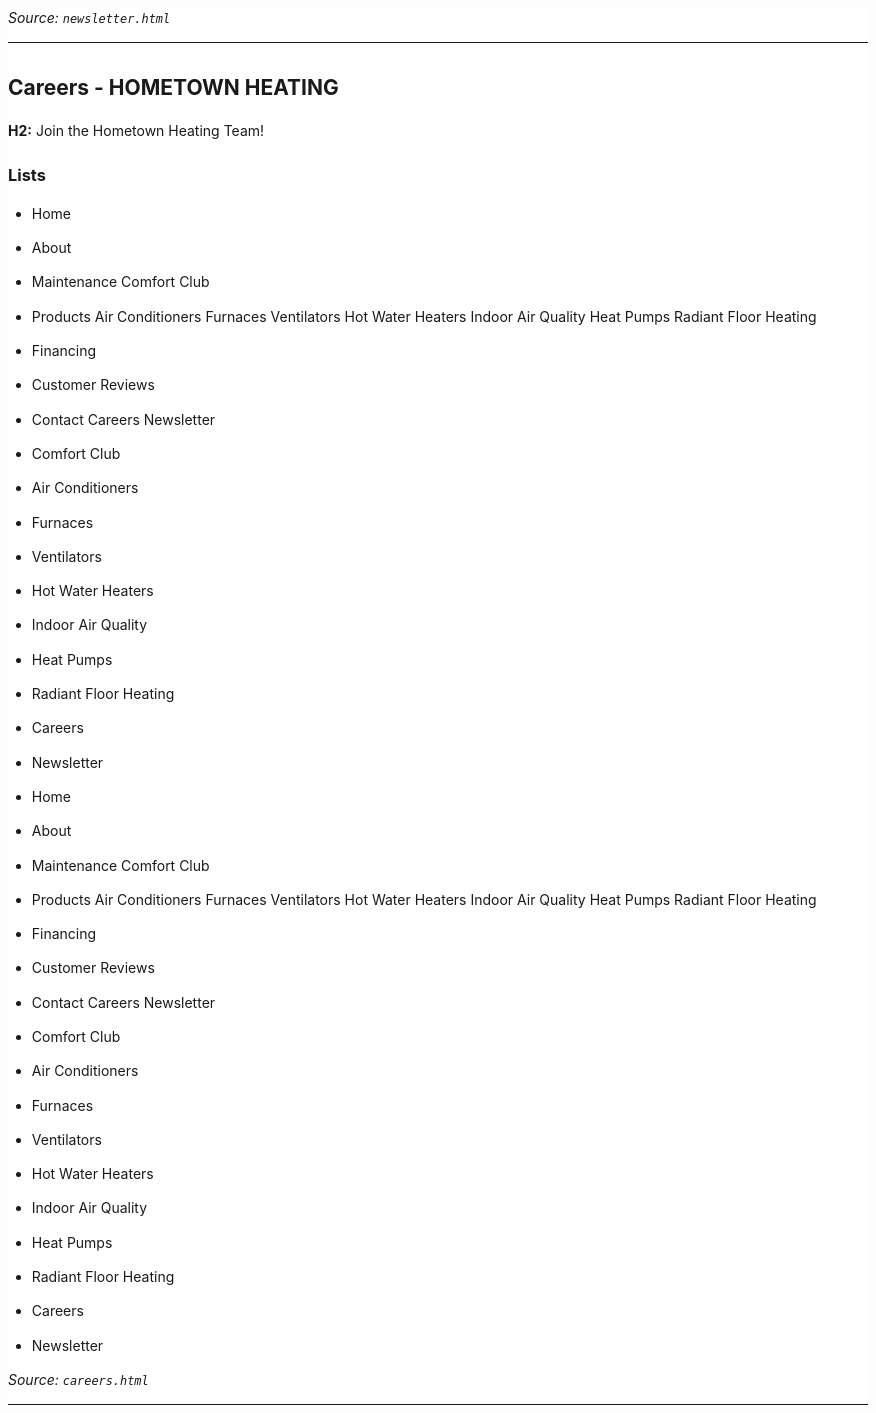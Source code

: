 _Source: `newsletter.html`_

---

## Careers - HOMETOWN HEATING

**H2:** Join the Hometown Heating Team!

### Lists

- Home
- About
- Maintenance Comfort Club
- Products Air Conditioners Furnaces Ventilators Hot Water Heaters Indoor Air Quality Heat Pumps Radiant Floor Heating
- Financing
- Customer Reviews
- Contact Careers Newsletter

- Comfort Club

- Air Conditioners
- Furnaces
- Ventilators
- Hot Water Heaters
- Indoor Air Quality
- Heat Pumps
- Radiant Floor Heating

- Careers
- Newsletter

- Home
- About
- Maintenance Comfort Club
- Products Air Conditioners Furnaces Ventilators Hot Water Heaters Indoor Air Quality Heat Pumps Radiant Floor Heating
- Financing
- Customer Reviews
- Contact Careers Newsletter

- Comfort Club

- Air Conditioners
- Furnaces
- Ventilators
- Hot Water Heaters
- Indoor Air Quality
- Heat Pumps
- Radiant Floor Heating

- Careers
- Newsletter

_Source: `careers.html`_

---